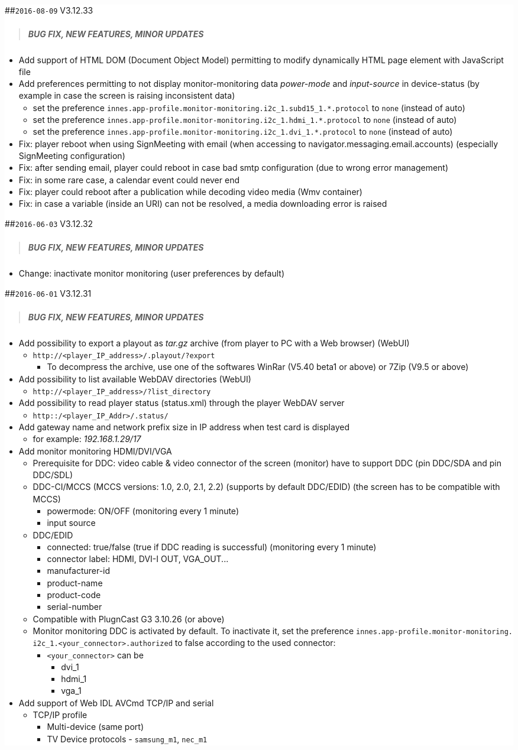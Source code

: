##`2016-08-09` V3.12.33 
>##### **BUG FIX, NEW FEATURES, MINOR UPDATES**
- Add support of HTML DOM (Document Object Model) permitting to modify dynamically HTML page element with JavaScript file
- Add preferences permitting to not display monitor-monitoring data *power-mode* and *input-source* in device-status (by example in case the screen is raising inconsistent data)
    - set the preference ```innes.app-profile.monitor-monitoring.i2c_1.subd15_1.*.protocol``` to ```none``` (instead of auto)    
    - set the preference ```innes.app-profile.monitor-monitoring.i2c_1.hdmi_1.*.protocol``` to ```none``` (instead of auto)    
    - set the preference ```innes.app-profile.monitor-monitoring.i2c_1.dvi_1.*.protocol``` to ```none``` (instead of auto)  
- Fix: player reboot when using SignMeeting with email (when accessing to navigator.messaging.email.accounts) (especially SignMeeting configuration)
- Fix: after sending email, player could reboot in case bad smtp configuration (due to wrong error management)
- Fix: in some rare case, a calendar event could never end
- Fix: player could reboot after a publication while decoding video media (Wmv container)
- Fix: in case a variable (inside an URI) can not be resolved, a media downloading error is raised

##`2016-06-03` V3.12.32 
>##### **BUG FIX, NEW FEATURES, MINOR UPDATES**
- Change: inactivate monitor monitoring (user preferences by default)

##`2016-06-01` V3.12.31 
>##### **BUG FIX, NEW FEATURES, MINOR UPDATES**
- Add possibility to export a playout as *tar.gz* archive (from player to PC with a Web browser) (WebUI)
	- ```http://<player_IP_address>/.playout/?export```  
		- To decompress the archive, use one of the softwares WinRar (V5.40 beta1 or above) or 7Zip (V9.5 or above)  
- Add possibility to list available WebDAV directories (WebUI)  
	- ```http://<player_IP_address>/?list_directory```		
- Add possibility to read player status (status.xml) through the player WebDAV server
 	- ```http::/<player_IP_Addr>/.status/```
- Add gateway name and network prefix size in IP address when test card is displayed
	- for example: *192.168.1.29/17*
- Add monitor monitoring HDMI/DVI/VGA
	- Prerequisite for DDC: video cable & video connector of the screen (monitor) have to support DDC (pin DDC/SDA and pin DDC/SDL)  
	- DDC-CI/MCCS (MCCS versions: 1.0, 2.0, 2.1, 2.2) (supports by default DDC/EDID) (the screen has to be compatible with MCCS)
		- powermode: ON/OFF (monitoring every 1 minute) 
		- input source
	- DDC/EDID  
		- connected: true/false (true if DDC reading is successful) (monitoring every 1 minute)
		- connector label: HDMI, DVI-I OUT, VGA_OUT...		
		- manufacturer-id 
		- product-name 
		- product-code 
		- serial-number	
	- Compatible with PlugnCast G3 3.10.26 (or above)
	- Monitor monitoring DDC is activated by default. To inactivate it, set the preference ```innes.app-profile.monitor-monitoring.i2c_1.<your_connector>.authorized``` to false according to the used connector:
		- ```<your_connector>``` can be 
			- dvi_1
			- hdmi_1
			- vga_1	 
- Add support of Web IDL AVCmd TCP/IP and serial
    - TCP/IP profile
    	- Multi-device (same port)
    	- TV Device protocols
            	- ```samsung_m1```, ```nec_m1```